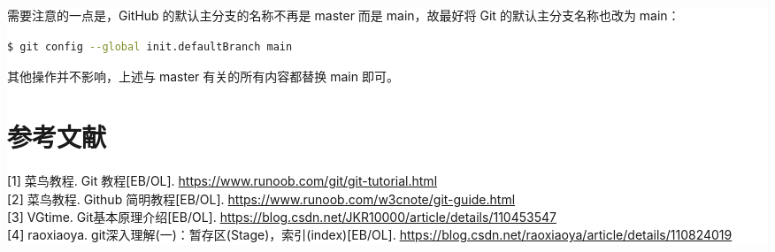需要注意的一点是，GitHub 的默认主分支的名称不再是 master 而是 main，故最好将 Git 的默认主分支名称也改为 main：

```bash
$ git config --global init.defaultBranch main
```

其他操作并不影响，上述与 master 有关的所有内容都替换 main 即可。

# 参考文献

[1] 菜鸟教程. Git 教程[EB/OL]. https://www.runoob.com/git/git-tutorial.html  
[2] 菜鸟教程. Github 简明教程[EB/OL]. https://www.runoob.com/w3cnote/git-guide.html  
[3] VGtime. Git基本原理介绍[EB/OL]. https://blog.csdn.net/JKR10000/article/details/110453547  
[4] raoxiaoya. git深入理解(一)：暂存区(Stage)，索引(index)[EB/OL]. https://blog.csdn.net/raoxiaoya/article/details/110824019
